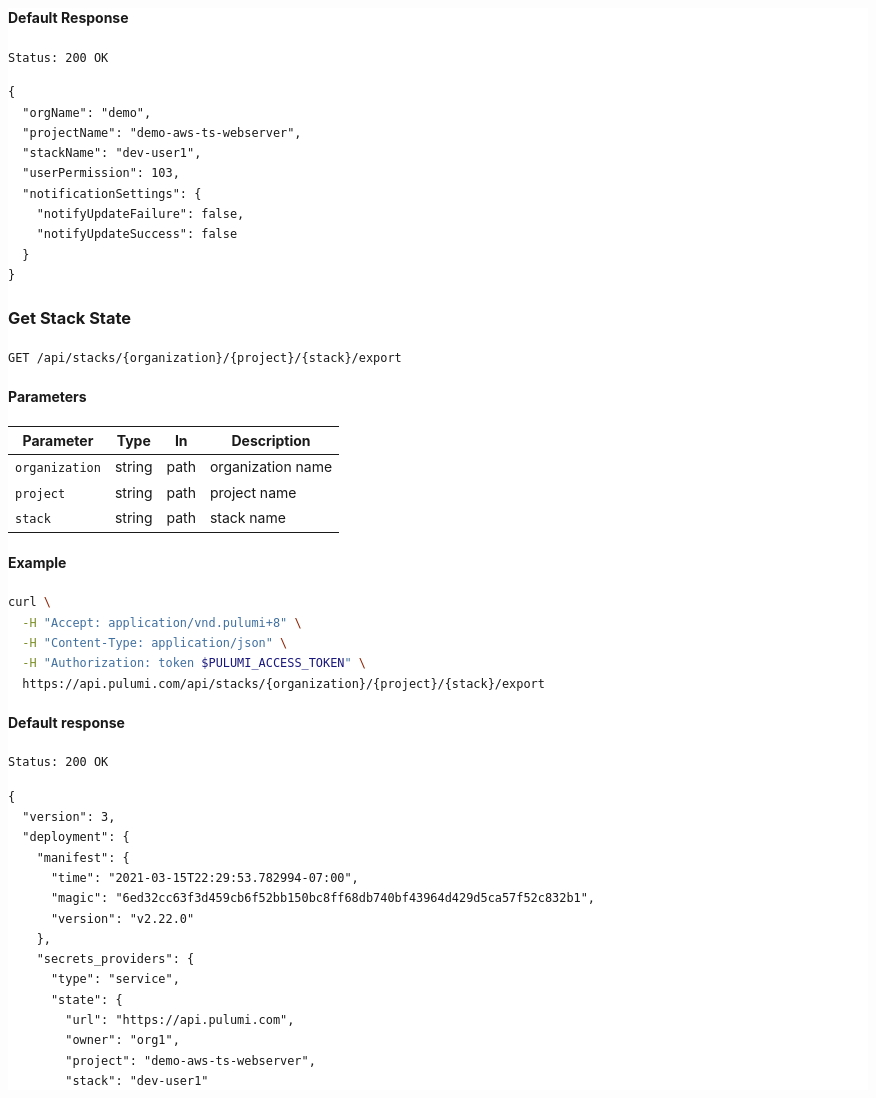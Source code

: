 #### Default Response

```
Status: 200 OK
```

```
{
  "orgName": "demo",
  "projectName": "demo-aws-ts-webserver",
  "stackName": "dev-user1",
  "userPermission": 103,
  "notificationSettings": {
    "notifyUpdateFailure": false,
    "notifyUpdateSuccess": false
  }
}
```



### Get Stack State

```
GET /api/stacks/{organization}/{project}/{stack}/export
```

#### Parameters

| Parameter      | Type   | In   | Description       |
|----------------|--------|------|-------------------|
| `organization` | string | path | organization name |
| `project`      | string | path | project name      |
| `stack`        | string | path | stack name        |

#### Example

```bash
curl \
  -H "Accept: application/vnd.pulumi+8" \
  -H "Content-Type: application/json" \
  -H "Authorization: token $PULUMI_ACCESS_TOKEN" \
  https://api.pulumi.com/api/stacks/{organization}/{project}/{stack}/export
```

#### Default response

```
Status: 200 OK
```

```
{
  "version": 3,
  "deployment": {
    "manifest": {
      "time": "2021-03-15T22:29:53.782994-07:00",
      "magic": "6ed32cc63f3d459cb6f52bb150bc8ff68db740bf43964d429d5ca57f52c832b1",
      "version": "v2.22.0"
    },
    "secrets_providers": {
      "type": "service",
      "state": {
        "url": "https://api.pulumi.com",
        "owner": "org1",
        "project": "demo-aws-ts-webserver",
        "stack": "dev-user1"
```